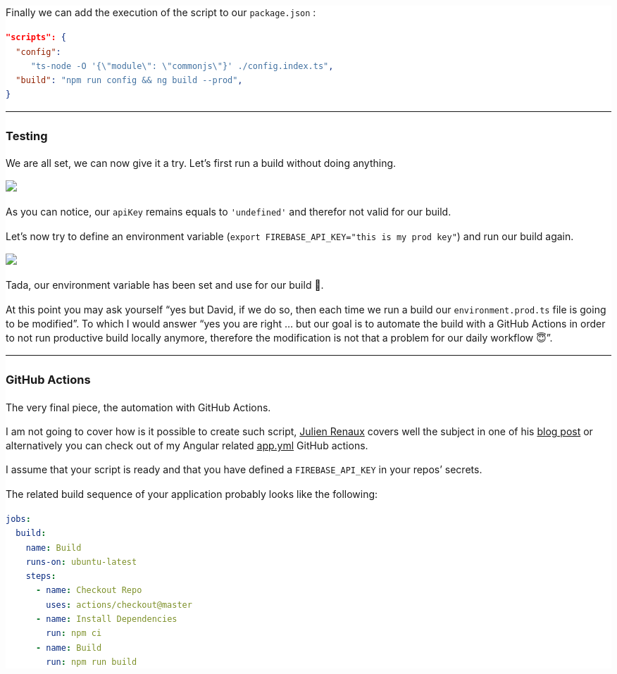 Finally we can add the execution of the script to our `package.json` :

```json
"scripts": {
  "config": 
     "ts-node -O '{\"module\": \"commonjs\"}' ./config.index.ts",
  "build": "npm run config && ng build --prod",
}
```

*****

### Testing

We are all set, we can now give it a try. Let’s first run a build without doing anything.

![](https://cdn-images-1.medium.com/max/1600/1*JMobhDqd7gnda8JQ1etzQw.png)

As you can notice, our `apiKey` remains equals to `'undefined'` and therefor not valid for our build.

Let’s now try to define an environment variable (`export FIREBASE_API_KEY="this is my prod key"`) and run our build again.

![](https://cdn-images-1.medium.com/max/1600/1*BU5qNiYe0mr3JcjdUHc9bQ.png)

Tada, our environment variable has been set and use for our build  🎉.

At this point you may ask yourself “yes but David, if we do so, then each time we run a build our `environment.prod.ts` file is going to be modified”. To which I would answer “yes you are right … but our goal is to automate the build with a GitHub Actions in order to not run productive build locally anymore, therefore the modification is not that a problem for our daily workflow 😇”.

*****

### GitHub Actions

The very final piece, the automation with GitHub Actions.

I am not going to cover how is it possible to create such script, [Julien Renaux](https://twitter.com/julienrenaux) covers well the subject in one of his [blog post](https://julienrenaux.fr/2019/11/25/building-deploying-stenciljs-apps-firebase-hosting-github-actions/) or alternatively you can check out of my Angular related [app.yml](https://github.com/peterpeterparker/watamato/blob/master/.github/workflows/app.yml) GitHub actions.

I assume that your script is ready and that you have defined a `FIREBASE_API_KEY` in your repos’ secrets.

The related build sequence of your application probably looks like the following:

```yaml
jobs:
  build:
    name: Build
    runs-on: ubuntu-latest
    steps:
      - name: Checkout Repo
        uses: actions/checkout@master
      - name: Install Dependencies
        run: npm ci
      - name: Build
        run: npm run build
```
